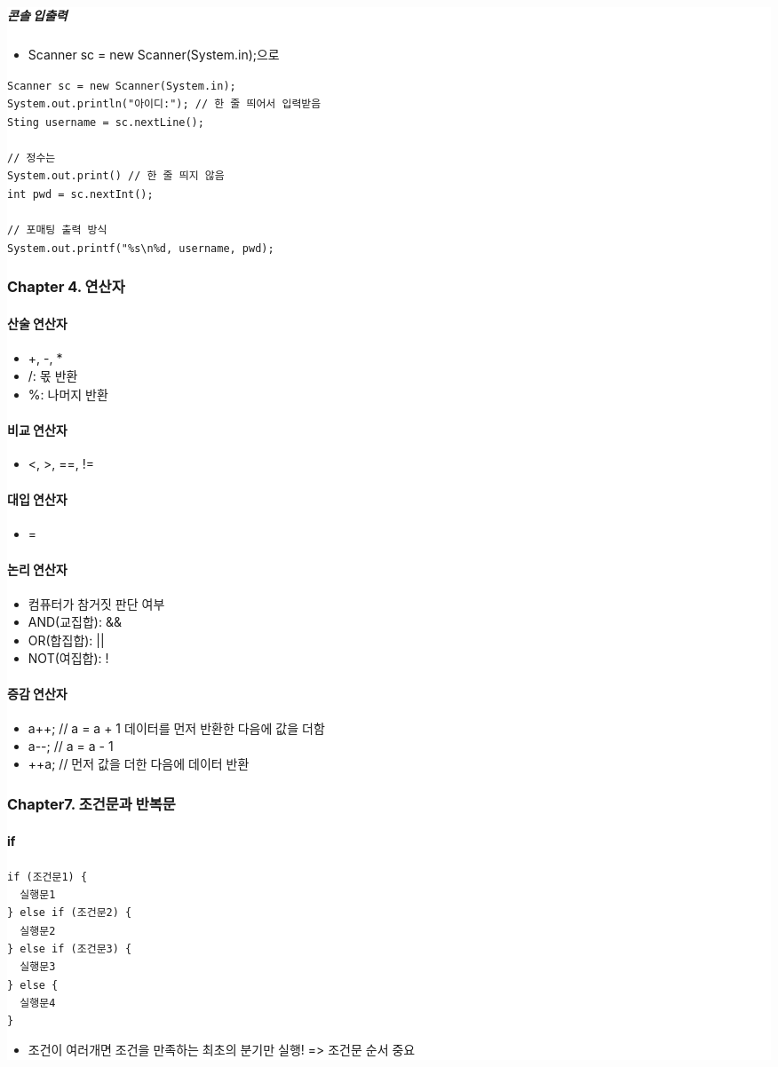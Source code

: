 ``` 
```
##### 콘솔 입출력
- Scanner sc = new Scanner(System.in);으로 
```
Scanner sc = new Scanner(System.in);
System.out.println("아이디:"); // 한 줄 띄어서 입력받음
Sting username = sc.nextLine();

// 정수는 
System.out.print() // 한 줄 띄지 않음
int pwd = sc.nextInt();

// 포매팅 출력 방식
System.out.printf("%s\n%d, username, pwd);
```

### Chapter 4. 연산자
#### 산술 연산자
- +, -, *
- /: 몫 반환
- %: 나머지 반환

#### 비교 연산자
- <, >, ==, !=

#### 대입 연산자
- =

#### 논리 연산자
- 컴퓨터가 참거짓 판단 여부
- AND(교집합): &&
- OR(합집합): ||
- NOT(여집합): !

#### 증감 연산자
- a++; // a = a + 1 데이터를 먼저 반환한 다음에 값을 더함
- a--; // a = a - 1
- ++a; // 먼저 값을 더한 다음에 데이터 반환

### Chapter7. 조건문과 반복문
#### if
``` 
if (조건문1) {
  실행문1
} else if (조건문2) {
  실행문2
} else if (조건문3) {
  실행문3
} else {
  실행문4
}
```
- 조건이 여러개면 조건을 만족하는 최초의 분기만 실행! => 조건문 순서 중요
